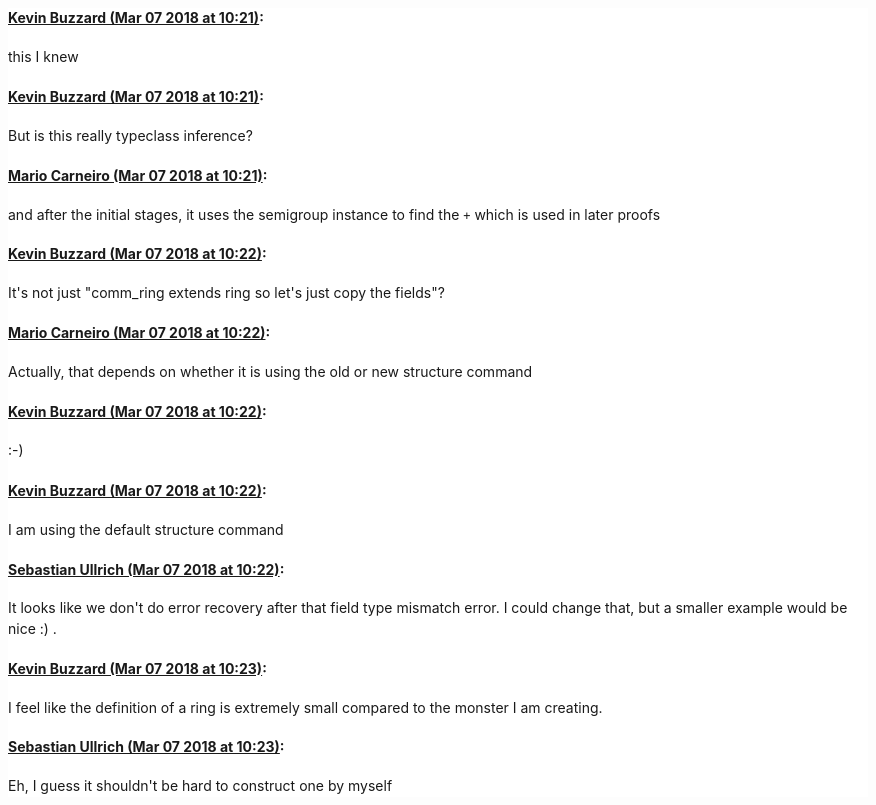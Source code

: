 #### [Kevin Buzzard (Mar 07 2018 at 10:21)](https://leanprover.zulipchat.com/#narrow/stream/113488-general/topic/too%20many%20axioms%20in%20comm_ring%20class/near/123390629):
this I knew

#### [Kevin Buzzard (Mar 07 2018 at 10:21)](https://leanprover.zulipchat.com/#narrow/stream/113488-general/topic/too%20many%20axioms%20in%20comm_ring%20class/near/123390639):
But is this really typeclass inference?

#### [Mario Carneiro (Mar 07 2018 at 10:21)](https://leanprover.zulipchat.com/#narrow/stream/113488-general/topic/too%20many%20axioms%20in%20comm_ring%20class/near/123390641):
and after the initial stages, it uses the semigroup instance to find the `+` which is used in later proofs

#### [Kevin Buzzard (Mar 07 2018 at 10:22)](https://leanprover.zulipchat.com/#narrow/stream/113488-general/topic/too%20many%20axioms%20in%20comm_ring%20class/near/123390643):
It's not just "comm_ring extends ring so let's just copy the fields"?

#### [Mario Carneiro (Mar 07 2018 at 10:22)](https://leanprover.zulipchat.com/#narrow/stream/113488-general/topic/too%20many%20axioms%20in%20comm_ring%20class/near/123390686):
Actually, that depends on whether it is using the old or new structure command

#### [Kevin Buzzard (Mar 07 2018 at 10:22)](https://leanprover.zulipchat.com/#narrow/stream/113488-general/topic/too%20many%20axioms%20in%20comm_ring%20class/near/123390688):
:-)

#### [Kevin Buzzard (Mar 07 2018 at 10:22)](https://leanprover.zulipchat.com/#narrow/stream/113488-general/topic/too%20many%20axioms%20in%20comm_ring%20class/near/123390690):
I am using the default structure command

#### [Sebastian Ullrich (Mar 07 2018 at 10:22)](https://leanprover.zulipchat.com/#narrow/stream/113488-general/topic/too%20many%20axioms%20in%20comm_ring%20class/near/123390692):
It looks like we don't do error recovery after that field type mismatch error. I could change that, but a smaller example would be nice :) .

#### [Kevin Buzzard (Mar 07 2018 at 10:23)](https://leanprover.zulipchat.com/#narrow/stream/113488-general/topic/too%20many%20axioms%20in%20comm_ring%20class/near/123390699):
I feel like the definition of a ring is extremely small compared to the monster I am creating.

#### [Sebastian Ullrich (Mar 07 2018 at 10:23)](https://leanprover.zulipchat.com/#narrow/stream/113488-general/topic/too%20many%20axioms%20in%20comm_ring%20class/near/123390703):
Eh, I guess it shouldn't be hard to construct one by myself
